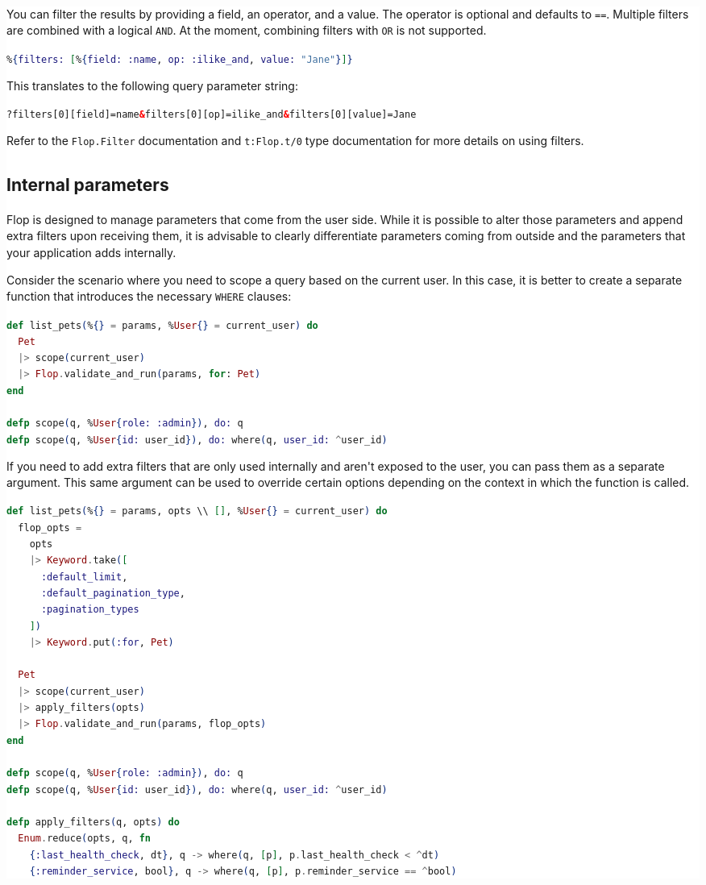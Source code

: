 You can filter the results by providing a field, an operator, and a value. The
operator is optional and defaults to `==`. Multiple filters are combined with a
logical `AND`. At the moment, combining filters with `OR` is not supported.

```elixir
%{filters: [%{field: :name, op: :ilike_and, value: "Jane"}]}
```

This translates to the following query parameter string:

```html
?filters[0][field]=name&filters[0][op]=ilike_and&filters[0][value]=Jane
```

Refer to the `Flop.Filter` documentation and `t:Flop.t/0` type documentation for
more details on using filters.

## Internal parameters

Flop is designed to manage parameters that come from the user side. While it is
possible to alter those parameters and append extra filters upon receiving them,
it is advisable to clearly differentiate parameters coming from outside and the
parameters that your application adds internally.

Consider the scenario where you need to scope a query based on the current user.
In this case, it is better to create a separate function that introduces the
necessary `WHERE` clauses:

```elixir
def list_pets(%{} = params, %User{} = current_user) do
  Pet
  |> scope(current_user)
  |> Flop.validate_and_run(params, for: Pet)
end

defp scope(q, %User{role: :admin}), do: q
defp scope(q, %User{id: user_id}), do: where(q, user_id: ^user_id)
```

If you need to add extra filters that are only used internally and aren't
exposed to the user, you can pass them as a separate argument. This same
argument can be used to override certain options depending on the context in
which the function is called.

```elixir
def list_pets(%{} = params, opts \\ [], %User{} = current_user) do
  flop_opts =
    opts
    |> Keyword.take([
      :default_limit,
      :default_pagination_type,
      :pagination_types
    ])
    |> Keyword.put(:for, Pet)

  Pet
  |> scope(current_user)
  |> apply_filters(opts)
  |> Flop.validate_and_run(params, flop_opts)
end

defp scope(q, %User{role: :admin}), do: q
defp scope(q, %User{id: user_id}), do: where(q, user_id: ^user_id)

defp apply_filters(q, opts) do
  Enum.reduce(opts, q, fn
    {:last_health_check, dt}, q -> where(q, [p], p.last_health_check < ^dt)
    {:reminder_service, bool}, q -> where(q, [p], p.reminder_service == ^bool)
```